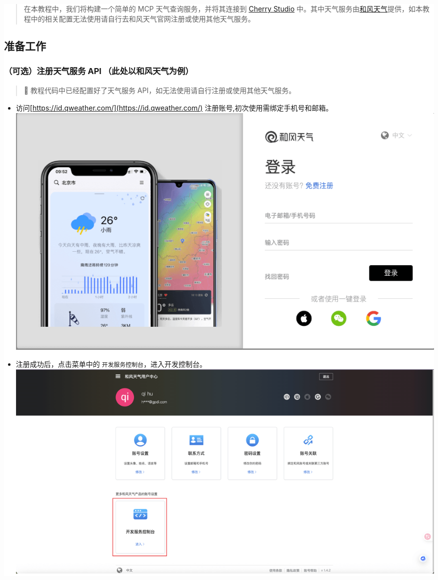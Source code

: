 > 在本教程中，我们将构建一个简单的 MCP 天气查询服务，并将其连接到 [Cherry Studio](https://cherry-studio.com) 中。其中天气服务由[和风天气](https://www.qweather.com/)提供，如本教程中的相关配置无法使用请自行去和风天气官网注册或使用其他天气服务。

## 准备工作

### （可选）注册天气服务 API （此处以和风天气为例）

> 🎁 教程代码中已经配置好了天气服务 API，如无法使用请自行注册或使用其他天气服务。

- 访问[https://id.qweather.com/](https://id.qweather.com/) 注册账号,初次使用需绑定手机号和邮箱。
![注册和风天气开发账号](../第6章-FastAPI%20MCP/images/01-注册和风天气开发账号.png)

- 注册成功后，点击菜单中的 `开发服务控制台`，进入开发控制台。
![进入开发服务控制台](../第6章-FastAPI%20MCP/images/02-进入开发服务控制台.png)
